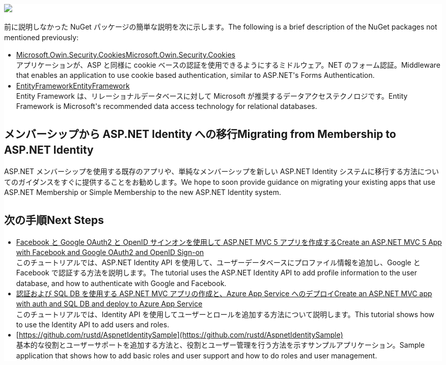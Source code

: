 [![](introduction-to-aspnet-identity/_static/image5.png)](introduction-to-aspnet-identity/_static/image4.png)

<span data-ttu-id="62ecf-209">前に説明しなかった NuGet パッケージの簡単な説明を次に示します。</span><span class="sxs-lookup"><span data-stu-id="62ecf-209">The following is a brief description of the NuGet packages not mentioned previously:</span></span>

- [<span data-ttu-id="62ecf-210">Microsoft.Owin.Security.Cookies</span><span class="sxs-lookup"><span data-stu-id="62ecf-210">Microsoft.Owin.Security.Cookies</span></span>](http://www.nuget.org/packages/Microsoft.Owin.Security.Cookies/)  
 <span data-ttu-id="62ecf-211">アプリケーションが、ASP と同様に cookie ベースの認証を使用できるようにするミドルウェア。NET のフォーム認証。</span><span class="sxs-lookup"><span data-stu-id="62ecf-211">Middleware that enables an application to use cookie based authentication, similar to ASP.NET's Forms Authentication.</span></span>
- [<span data-ttu-id="62ecf-212">EntityFramework</span><span class="sxs-lookup"><span data-stu-id="62ecf-212">EntityFramework</span></span>](http://www.nuget.org/packages/EntityFramework/)  
 <span data-ttu-id="62ecf-213">Entity Framework は、リレーショナルデータベースに対して Microsoft が推奨するデータアクセステクノロジです。</span><span class="sxs-lookup"><span data-stu-id="62ecf-213">Entity Framework is Microsoft's recommended data access technology for relational databases.</span></span>

## <a name="migrating-from-membership-to-aspnet-identity"></a><span data-ttu-id="62ecf-214">メンバーシップから ASP.NET Identity への移行</span><span class="sxs-lookup"><span data-stu-id="62ecf-214">Migrating from Membership to ASP.NET Identity</span></span>

<span data-ttu-id="62ecf-215">ASP.NET メンバーシップを使用する既存のアプリや、単純なメンバーシップを新しい ASP.NET Identity システムに移行する方法についてのガイダンスをすぐに提供することをお勧めします。</span><span class="sxs-lookup"><span data-stu-id="62ecf-215">We hope to soon provide guidance on migrating your existing apps that use ASP.NET Membership or Simple Membership to the new ASP.NET Identity system.</span></span>

## <a name="next-steps"></a><span data-ttu-id="62ecf-216">次の手順</span><span class="sxs-lookup"><span data-stu-id="62ecf-216">Next Steps</span></span>

- [<span data-ttu-id="62ecf-217">Facebook と Google OAuth2 と OpenID サインオンを使用して ASP.NET MVC 5 アプリを作成する</span><span class="sxs-lookup"><span data-stu-id="62ecf-217">Create an ASP.NET MVC 5 App with Facebook and Google OAuth2 and OpenID Sign-on</span></span>](../../../mvc/overview/security/create-an-aspnet-mvc-5-app-with-facebook-and-google-oauth2-and-openid-sign-on.md)  
 <span data-ttu-id="62ecf-218">このチュートリアルでは、ASP.NET Identity API を使用して、ユーザーデータベースにプロファイル情報を追加し、Google と Facebook で認証する方法を説明します。</span><span class="sxs-lookup"><span data-stu-id="62ecf-218">The tutorial uses the ASP.NET Identity API to add profile information to the user database, and how to authenticate with Google and Facebook.</span></span>
- [<span data-ttu-id="62ecf-219">認証および SQL DB を使用する ASP.NET MVC アプリの作成と、Azure App Service へのデプロイ</span><span class="sxs-lookup"><span data-stu-id="62ecf-219">Create an ASP.NET MVC app with auth and SQL DB and deploy to Azure App Service</span></span>](https://docs.microsoft.com/aspnet/core/security/authorization/secure-data)  
 <span data-ttu-id="62ecf-220">このチュートリアルでは、Identity API を使用してユーザーとロールを追加する方法について説明します。</span><span class="sxs-lookup"><span data-stu-id="62ecf-220">This tutorial shows how to use the Identity API to add users and roles.</span></span>
- [https://github.com/rustd/AspnetIdentitySample](https://github.com/rustd/AspnetIdentitySample)  
 <span data-ttu-id="62ecf-221">基本的な役割とユーザーサポートを追加する方法と、役割とユーザー管理を行う方法を示すサンプルアプリケーション。</span><span class="sxs-lookup"><span data-stu-id="62ecf-221">Sample application that shows how to add basic roles and user support and how to do roles and user management.</span></span>
